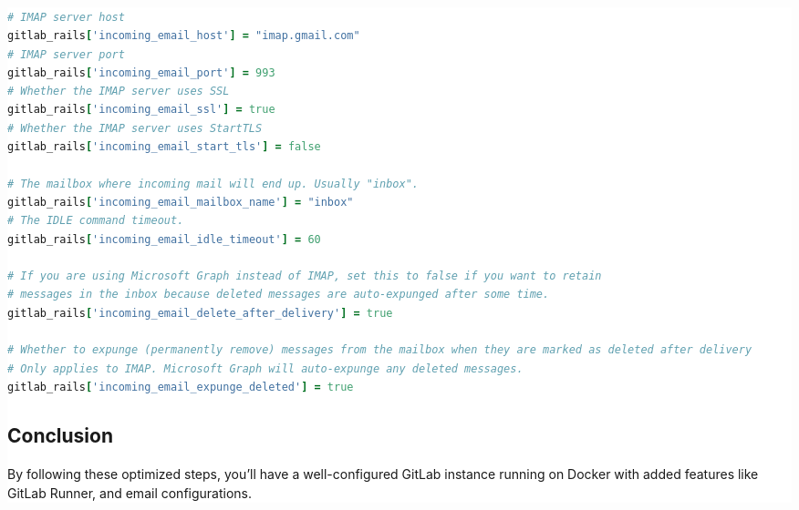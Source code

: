 ```ruby
# IMAP server host
gitlab_rails['incoming_email_host'] = "imap.gmail.com"
# IMAP server port
gitlab_rails['incoming_email_port'] = 993
# Whether the IMAP server uses SSL
gitlab_rails['incoming_email_ssl'] = true
# Whether the IMAP server uses StartTLS
gitlab_rails['incoming_email_start_tls'] = false

# The mailbox where incoming mail will end up. Usually "inbox".
gitlab_rails['incoming_email_mailbox_name'] = "inbox"
# The IDLE command timeout.
gitlab_rails['incoming_email_idle_timeout'] = 60

# If you are using Microsoft Graph instead of IMAP, set this to false if you want to retain
# messages in the inbox because deleted messages are auto-expunged after some time.
gitlab_rails['incoming_email_delete_after_delivery'] = true

# Whether to expunge (permanently remove) messages from the mailbox when they are marked as deleted after delivery
# Only applies to IMAP. Microsoft Graph will auto-expunge any deleted messages.
gitlab_rails['incoming_email_expunge_deleted'] = true

```


## Conclusion
By following these optimized steps, you’ll have a well-configured GitLab instance running on Docker with added features like GitLab Runner, and email configurations.